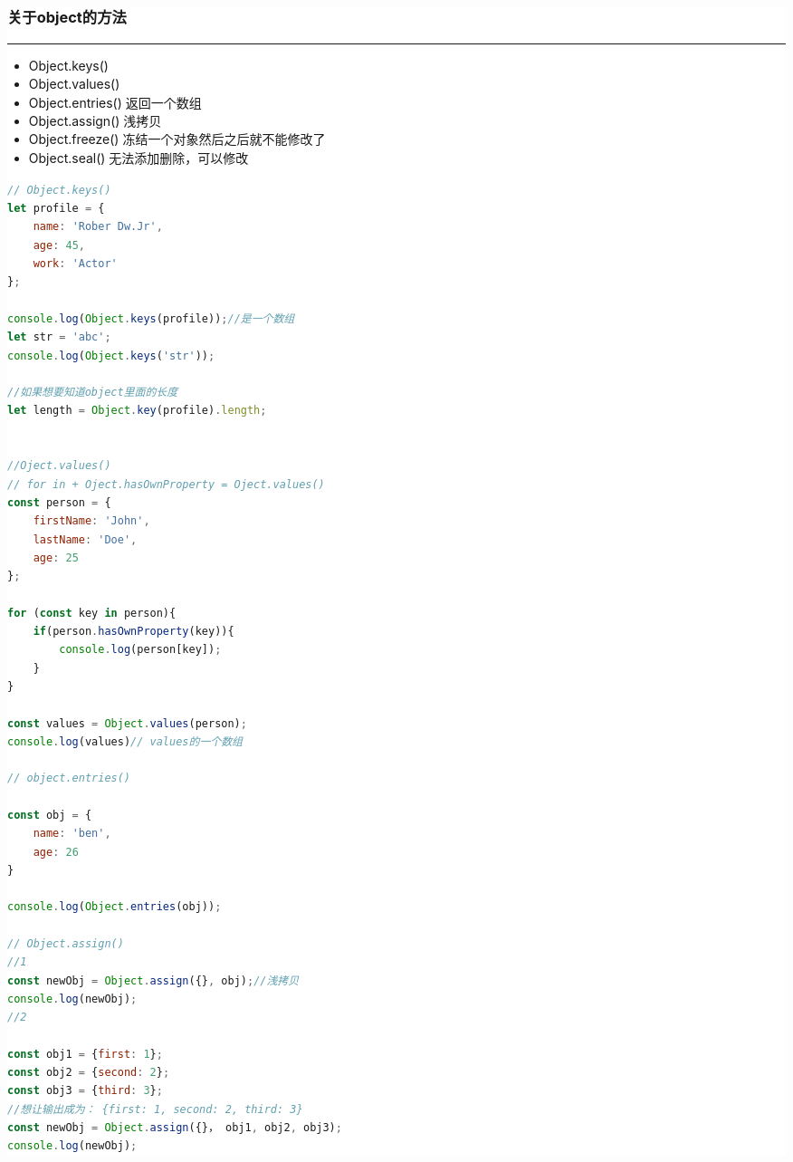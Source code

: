 ### 关于object的方法
---
- Object.keys()
- Object.values()
- Object.entries() 返回一个数组
- Object.assign() 浅拷贝
- Object.freeze() 冻结一个对象然后之后就不能修改了
- Object.seal() 无法添加删除，可以修改


```js
// Object.keys()
let profile = {
	name: 'Rober Dw.Jr',
	age: 45,
	work: 'Actor'
};

console.log(Object.keys(profile));//是一个数组
let str = 'abc';
console.log(Object.keys('str'));

//如果想要知道object里面的长度
let length = Object.key(profile).length;


//Oject.values()
// for in + Oject.hasOwnProperty = Oject.values()
const person = {
	firstName: 'John',
	lastName: 'Doe',
	age: 25
};

for (const key in person){
	if(person.hasOwnProperty(key)){
		console.log(person[key]);
	}
}

const values = Object.values(person);
console.log(values)// values的一个数组

// object.entries()

const obj = {
	name: 'ben',
	age: 26
}

console.log(Object.entries(obj));

// Object.assign()
//1
const newObj = Object.assign({}, obj);//浅拷贝
console.log(newObj);
//2

const obj1 = {first: 1};
const obj2 = {second: 2};
const obj3 = {third: 3};
//想让输出成为： {first: 1, second: 2, third: 3}
const newObj = Object.assign({}， obj1, obj2, obj3);
console.log(newObj);
```